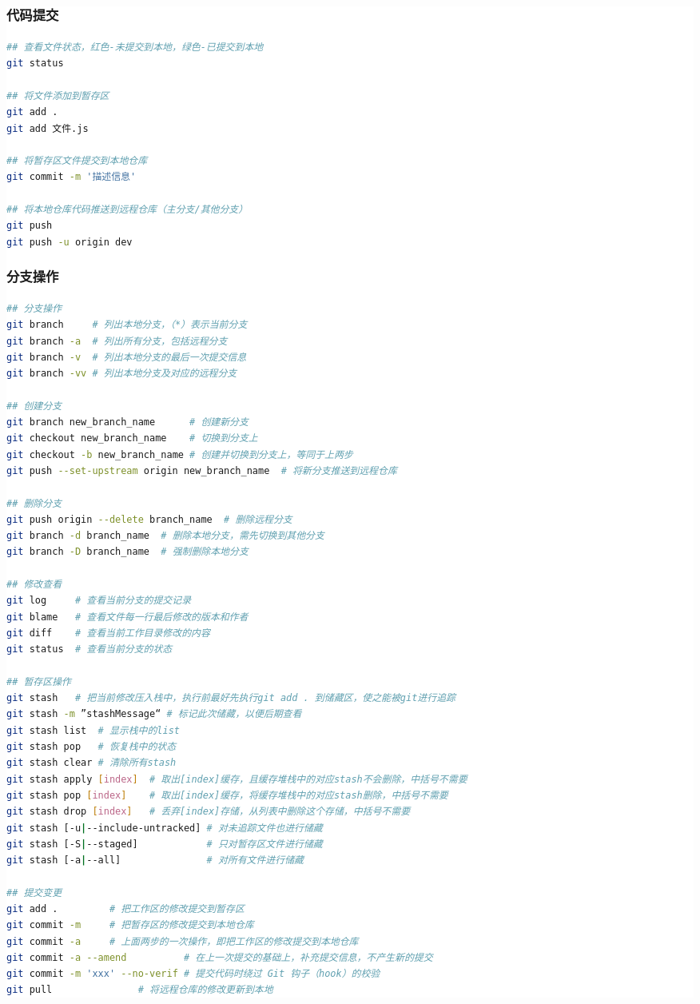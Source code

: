 ### 代码提交

```sh
## 查看文件状态，红色-未提交到本地，绿色-已提交到本地
git status

## 将文件添加到暂存区
git add .
git add 文件.js

## 将暂存区文件提交到本地仓库
git commit -m '描述信息'

## 将本地仓库代码推送到远程仓库（主分支/其他分支）
git push
git push -u origin dev
```

### 分支操作

```sh
## 分支操作
git branch     # 列出本地分支，（*）表示当前分支
git branch -a  # 列出所有分支，包括远程分支
git branch -v  # 列出本地分支的最后一次提交信息
git branch -vv # 列出本地分支及对应的远程分支

## 创建分支
git branch new_branch_name      # 创建新分支
git checkout new_branch_name    # 切换到分支上
git checkout -b new_branch_name # 创建并切换到分支上，等同于上两步
git push --set-upstream origin new_branch_name  # 将新分支推送到远程仓库

## 删除分支
git push origin --delete branch_name  # 删除远程分支
git branch -d branch_name  # 删除本地分支，需先切换到其他分支
git branch -D branch_name  # 强制删除本地分支

## 修改查看
git log     # 查看当前分支的提交记录
git blame   # 查看文件每一行最后修改的版本和作者
git diff    # 查看当前工作目录修改的内容
git status  # 查看当前分支的状态

## 暂存区操作
git stash   # 把当前修改压入栈中，执行前最好先执行git add . 到储藏区，使之能被git进行追踪
git stash -m ”stashMessage“ # 标记此次储藏，以便后期查看
git stash list  # 显示栈中的list
git stash pop   # 恢复栈中的状态
git stash clear # 清除所有stash
git stash apply [index]  # 取出[index]缓存，且缓存堆栈中的对应stash不会删除，中括号不需要
git stash pop [index]    # 取出[index]缓存，将缓存堆栈中的对应stash删除，中括号不需要
git stash drop [index]   # 丢弃[index]存储，从列表中删除这个存储，中括号不需要
git stash [-u|--include-untracked] # 对未追踪文件也进行储藏
git stash [-S|--staged]            # 只对暂存区文件进行储藏
git stash [-a|--all]               # 对所有文件进行储藏

## 提交变更
git add .         # 把工作区的修改提交到暂存区
git commit -m     # 把暂存区的修改提交到本地仓库
git commit -a     # 上面两步的一次操作，即把工作区的修改提交到本地仓库
git commit -a --amend          # 在上一次提交的基础上，补充提交信息，不产生新的提交
git commit -m 'xxx' --no-verif # 提交代码时绕过 Git 钩子（hook）的校验
git pull               # 将远程仓库的修改更新到本地
```
